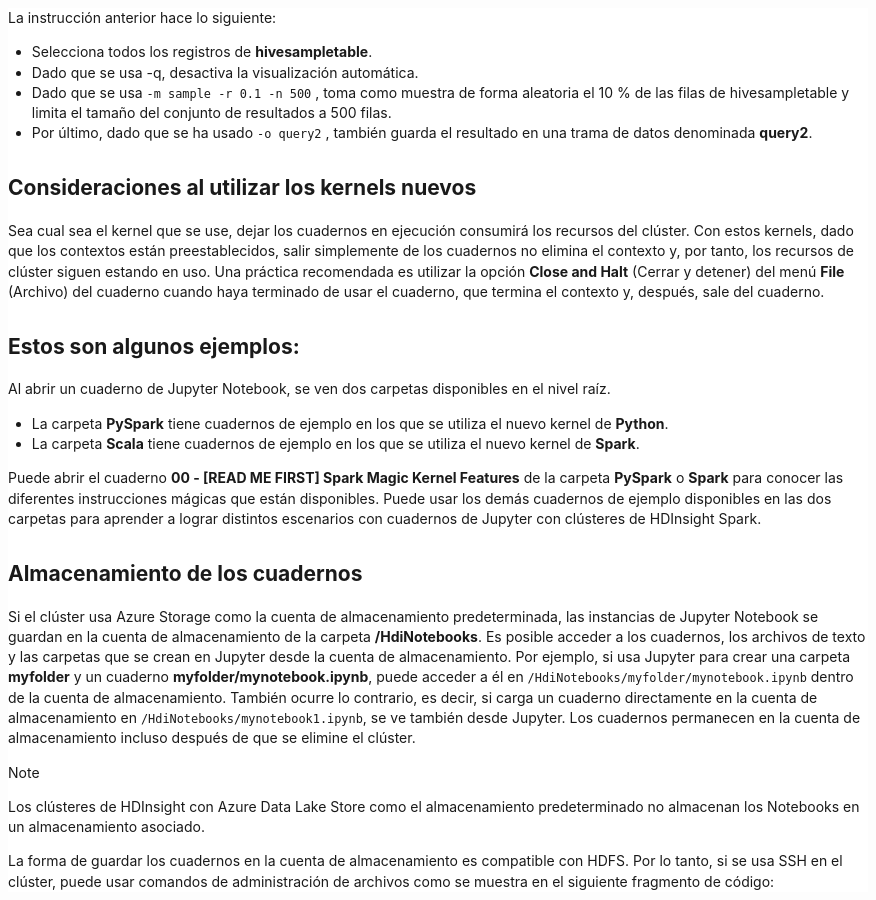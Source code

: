 La instrucción anterior hace lo siguiente:

* Selecciona todos los registros de **hivesampletable**.
* Dado que se usa -q, desactiva la visualización automática.
* Dado que se usa `-m sample -r 0.1 -n 500` , toma como muestra de forma aleatoria el 10 % de las filas de hivesampletable y limita el tamaño del conjunto de resultados a 500 filas.
* Por último, dado que se ha usado `-o query2` , también guarda el resultado en una trama de datos denominada **query2**.

## <a name="considerations-while-using-the-new-kernels"></a>Consideraciones al utilizar los kernels nuevos

Sea cual sea el kernel que se use, dejar los cuadernos en ejecución consumirá los recursos del clúster.  Con estos kernels, dado que los contextos están preestablecidos, salir simplemente de los cuadernos no elimina el contexto y, por tanto, los recursos de clúster siguen estando en uso. Una práctica recomendada es utilizar la opción **Close and Halt** (Cerrar y detener) del menú **File** (Archivo) del cuaderno cuando haya terminado de usar el cuaderno, que termina el contexto y, después, sale del cuaderno.     

## <a name="show-me-some-examples"></a>Estos son algunos ejemplos:

Al abrir un cuaderno de Jupyter Notebook, se ven dos carpetas disponibles en el nivel raíz.

* La carpeta **PySpark** tiene cuadernos de ejemplo en los que se utiliza el nuevo kernel de **Python**.
* La carpeta **Scala** tiene cuadernos de ejemplo en los que se utiliza el nuevo kernel de **Spark**.

Puede abrir el cuaderno **00 - [READ ME FIRST] Spark Magic Kernel Features** de la carpeta **PySpark** o **Spark** para conocer las diferentes instrucciones mágicas que están disponibles. Puede usar los demás cuadernos de ejemplo disponibles en las dos carpetas para aprender a lograr distintos escenarios con cuadernos de Jupyter con clústeres de HDInsight Spark.

## <a name="where-are-the-notebooks-stored"></a>Almacenamiento de los cuadernos

Si el clúster usa Azure Storage como la cuenta de almacenamiento predeterminada, las instancias de Jupyter Notebook se guardan en la cuenta de almacenamiento de la carpeta **/HdiNotebooks**.  Es posible acceder a los cuadernos, los archivos de texto y las carpetas que se crean en Jupyter desde la cuenta de almacenamiento.  Por ejemplo, si usa Jupyter para crear una carpeta **myfolder** y un cuaderno **myfolder/mynotebook.ipynb**, puede acceder a él en `/HdiNotebooks/myfolder/mynotebook.ipynb` dentro de la cuenta de almacenamiento.  También ocurre lo contrario, es decir, si carga un cuaderno directamente en la cuenta de almacenamiento en `/HdiNotebooks/mynotebook1.ipynb`, se ve también desde Jupyter.  Los cuadernos permanecen en la cuenta de almacenamiento incluso después de que se elimine el clúster.

> [!NOTE]
> Los clústeres de HDInsight con Azure Data Lake Store como el almacenamiento predeterminado no almacenan los Notebooks en un almacenamiento asociado.
>

La forma de guardar los cuadernos en la cuenta de almacenamiento es compatible con HDFS. Por lo tanto, si se usa SSH en el clúster, puede usar comandos de administración de archivos como se muestra en el siguiente fragmento de código:
